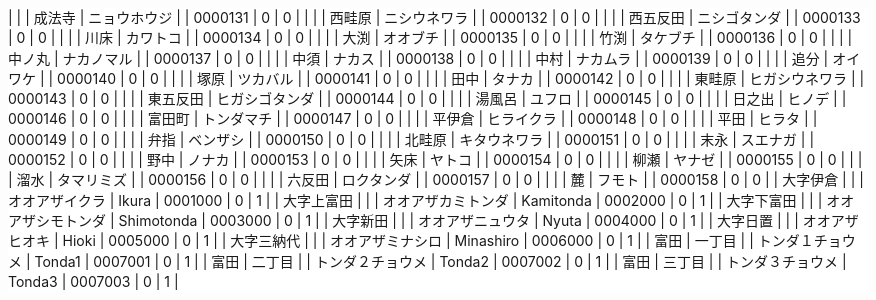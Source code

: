 |  |  | 成法寺 | ニョウホウジ |  | 0000131 | 0 | 0 |
|  |  | 西畦原 | ニシウネワラ |  | 0000132 | 0 | 0 |
|  |  | 西五反田 | ニシゴタンダ |  | 0000133 | 0 | 0 |
|  |  | 川床 | カワトコ |  | 0000134 | 0 | 0 |
|  |  | 大渕 | オオブチ |  | 0000135 | 0 | 0 |
|  |  | 竹渕 | タケブチ |  | 0000136 | 0 | 0 |
|  |  | 中ノ丸 | ナカノマル |  | 0000137 | 0 | 0 |
|  |  | 中須 | ナカス |  | 0000138 | 0 | 0 |
|  |  | 中村 | ナカムラ |  | 0000139 | 0 | 0 |
|  |  | 追分 | オイワケ |  | 0000140 | 0 | 0 |
|  |  | 塚原 | ツカバル |  | 0000141 | 0 | 0 |
|  |  | 田中 | タナカ |  | 0000142 | 0 | 0 |
|  |  | 東畦原 | ヒガシウネワラ |  | 0000143 | 0 | 0 |
|  |  | 東五反田 | ヒガシゴタンダ |  | 0000144 | 0 | 0 |
|  |  | 湯風呂 | ユフロ |  | 0000145 | 0 | 0 |
|  |  | 日之出 | ヒノデ |  | 0000146 | 0 | 0 |
|  |  | 富田町 | トンダマチ |  | 0000147 | 0 | 0 |
|  |  | 平伊倉 | ヒライクラ |  | 0000148 | 0 | 0 |
|  |  | 平田 | ヒラタ |  | 0000149 | 0 | 0 |
|  |  | 弁指 | ベンザシ |  | 0000150 | 0 | 0 |
|  |  | 北畦原 | キタウネワラ |  | 0000151 | 0 | 0 |
|  |  | 末永 | スエナガ |  | 0000152 | 0 | 0 |
|  |  | 野中 | ノナカ |  | 0000153 | 0 | 0 |
|  |  | 矢床 | ヤトコ |  | 0000154 | 0 | 0 |
|  |  | 柳瀬 | ヤナゼ |  | 0000155 | 0 | 0 |
|  |  | 溜水 | タマリミズ |  | 0000156 | 0 | 0 |
|  |  | 六反田 | ロクタンダ |  | 0000157 | 0 | 0 |
|  |  | 麓 | フモト |  | 0000158 | 0 | 0 |
| 大字伊倉 |  |  | オオアザイクラ | Ikura | 0001000 | 0 | 1 |
| 大字上富田 |  |  | オオアザカミトンダ | Kamitonda | 0002000 | 0 | 1 |
| 大字下富田 |  |  | オオアザシモトンダ | Shimotonda | 0003000 | 0 | 1 |
| 大字新田 |  |  | オオアザニュウタ | Nyuta | 0004000 | 0 | 1 |
| 大字日置 |  |  | オオアザヒオキ | Hioki | 0005000 | 0 | 1 |
| 大字三納代 |  |  | オオアザミナシロ | Minashiro | 0006000 | 0 | 1 |
| 富田 | 一丁目 |  | トンダ１チョウメ | Tonda1 | 0007001 | 0 | 1 |
| 富田 | 二丁目 |  | トンダ２チョウメ | Tonda2 | 0007002 | 0 | 1 |
| 富田 | 三丁目 |  | トンダ３チョウメ | Tonda3 | 0007003 | 0 | 1 |